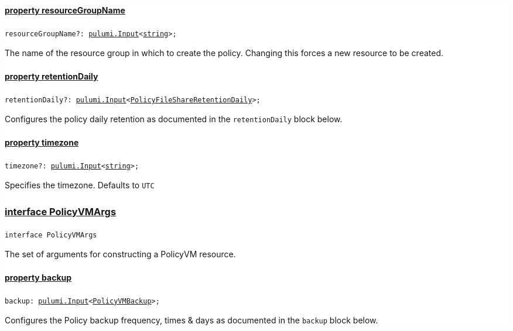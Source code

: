 <h4 class="pdoc-member-header" id="PolicyFileShareState-resourceGroupName">
<a class="pdoc-child-name" href="https://github.com/pulumi/pulumi-azure/blob/{{< param git_sha >}}/sdk/nodejs/backup/policyFileShare.ts#L167">property <b>resourceGroupName</b></a>
</h4>

<pre class="highlight"><code><span class='kd'></span>resourceGroupName?: <a href='/docs/reference/pkg/nodejs/pulumi/pulumi/#Input'>pulumi.Input</a>&lt;<span class='kd'><a href='https://developer.mozilla.org/en-US/docs/Web/JavaScript/Reference/Global_Objects/String'>string</a></span>&gt;;</code></pre>

The name of the resource group in which to create the policy. Changing this forces a new resource to be created.

<h4 class="pdoc-member-header" id="PolicyFileShareState-retentionDaily">
<a class="pdoc-child-name" href="https://github.com/pulumi/pulumi-azure/blob/{{< param git_sha >}}/sdk/nodejs/backup/policyFileShare.ts#L171">property <b>retentionDaily</b></a>
</h4>

<pre class="highlight"><code><span class='kd'></span>retentionDaily?: <a href='/docs/reference/pkg/nodejs/pulumi/pulumi/#Input'>pulumi.Input</a>&lt;<a href='/docs/reference/pkg/nodejs/pulumi/azure/types/input/#PolicyFileShareRetentionDaily'>PolicyFileShareRetentionDaily</a>&gt;;</code></pre>

Configures the policy daily retention as documented in the `retentionDaily` block below.

<h4 class="pdoc-member-header" id="PolicyFileShareState-timezone">
<a class="pdoc-child-name" href="https://github.com/pulumi/pulumi-azure/blob/{{< param git_sha >}}/sdk/nodejs/backup/policyFileShare.ts#L175">property <b>timezone</b></a>
</h4>

<pre class="highlight"><code><span class='kd'></span>timezone?: <a href='/docs/reference/pkg/nodejs/pulumi/pulumi/#Input'>pulumi.Input</a>&lt;<span class='kd'><a href='https://developer.mozilla.org/en-US/docs/Web/JavaScript/Reference/Global_Objects/String'>string</a></span>&gt;;</code></pre>

Specifies the timezone. Defaults to `UTC`

<h3 class="pdoc-module-header" id="PolicyVMArgs" data-link-title="PolicyVMArgs">
    <a href="https://github.com/pulumi/pulumi-azure/blob/{{< param git_sha >}}/sdk/nodejs/backup/policyVM.ts#L242">
        interface <strong>PolicyVMArgs</strong>
    </a>
</h3>

<pre class="highlight"><code><span class='kr'>interface</span> <span class='nx'>PolicyVMArgs</span></code></pre>

The set of arguments for constructing a PolicyVM resource.

<h4 class="pdoc-member-header" id="PolicyVMArgs-backup">
<a class="pdoc-child-name" href="https://github.com/pulumi/pulumi-azure/blob/{{< param git_sha >}}/sdk/nodejs/backup/policyVM.ts#L246">property <b>backup</b></a>
</h4>

<pre class="highlight"><code><span class='kd'></span>backup: <a href='/docs/reference/pkg/nodejs/pulumi/pulumi/#Input'>pulumi.Input</a>&lt;<a href='/docs/reference/pkg/nodejs/pulumi/azure/types/input/#PolicyVMBackup'>PolicyVMBackup</a>&gt;;</code></pre>

Configures the Policy backup frequency, times & days as documented in the `backup` block below.
